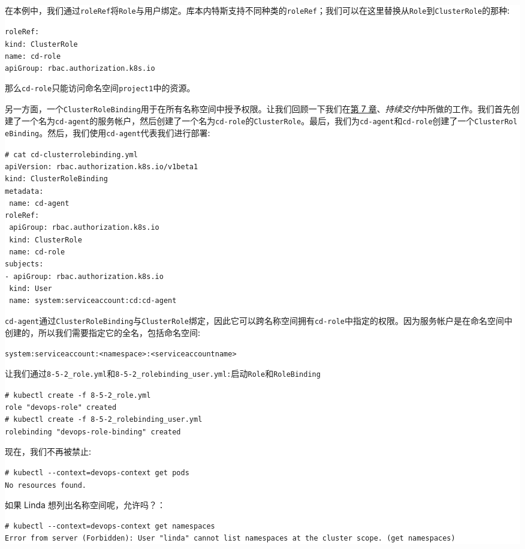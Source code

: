 在本例中，我们通过`roleRef`将`Role`与用户绑定。库本内特斯支持不同种类的`roleRef`；我们可以在这里替换从`Role`到`ClusterRole`的那种:

```
roleRef:
kind: ClusterRole
name: cd-role
apiGroup: rbac.authorization.k8s.io 
```

那么`cd-role`只能访问命名空间`project1`中的资源。

另一方面，一个`ClusterRoleBinding`用于在所有名称空间中授予权限。让我们回顾一下我们在[第 7 章](07.html#4REBM0-6c8359cae3d4492eb9973d94ec3e4f1e)、*持续交付*中所做的工作。我们首先创建了一个名为`cd-agent`的服务帐户，然后创建了一个名为`cd-role`的`ClusterRole`。最后，我们为`cd-agent`和`cd-role`创建了一个`ClusterRoleBinding`。然后，我们使用`cd-agent`代表我们进行部署:

```
# cat cd-clusterrolebinding.yml
apiVersion: rbac.authorization.k8s.io/v1beta1
kind: ClusterRoleBinding
metadata:
 name: cd-agent
roleRef:
 apiGroup: rbac.authorization.k8s.io
 kind: ClusterRole
 name: cd-role
subjects:
- apiGroup: rbac.authorization.k8s.io
 kind: User
 name: system:serviceaccount:cd:cd-agent  
```

`cd-agent`通过`ClusterRoleBinding`与`ClusterRole`绑定，因此它可以跨名称空间拥有`cd-role`中指定的权限。因为服务帐户是在命名空间中创建的，所以我们需要指定它的全名，包括命名空间:

```
system:serviceaccount:<namespace>:<serviceaccountname> 
```

让我们通过`8-5-2_role.yml`和`8-5-2_rolebinding_user.yml:`启动`Role`和`RoleBinding`

```
# kubectl create -f 8-5-2_role.yml
role "devops-role" created
# kubectl create -f 8-5-2_rolebinding_user.yml
rolebinding "devops-role-binding" created  
```

现在，我们不再被禁止:

```
# kubectl --context=devops-context get pods
No resources found.
```

如果 Linda 想列出名称空间呢，允许吗？：

```
# kubectl --context=devops-context get namespaces
Error from server (Forbidden): User "linda" cannot list namespaces at the cluster scope. (get namespaces)  
```
